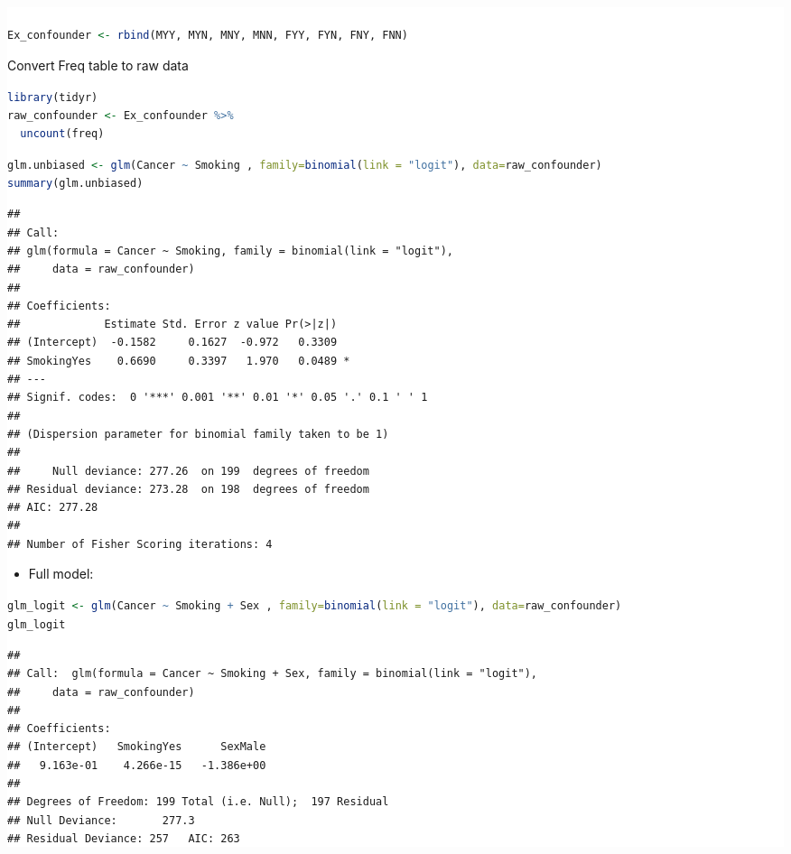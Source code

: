 ```r

Ex_confounder <- rbind(MYY, MYN, MNY, MNN, FYY, FYN, FNY, FNN)
```


Convert Freq table to raw data


```r
library(tidyr)
raw_confounder <- Ex_confounder %>% 
  uncount(freq)
```




```r
glm.unbiased <- glm(Cancer ~ Smoking , family=binomial(link = "logit"), data=raw_confounder)
summary(glm.unbiased)
```

```
## 
## Call:
## glm(formula = Cancer ~ Smoking, family = binomial(link = "logit"), 
##     data = raw_confounder)
## 
## Coefficients:
##             Estimate Std. Error z value Pr(>|z|)  
## (Intercept)  -0.1582     0.1627  -0.972   0.3309  
## SmokingYes    0.6690     0.3397   1.970   0.0489 *
## ---
## Signif. codes:  0 '***' 0.001 '**' 0.01 '*' 0.05 '.' 0.1 ' ' 1
## 
## (Dispersion parameter for binomial family taken to be 1)
## 
##     Null deviance: 277.26  on 199  degrees of freedom
## Residual deviance: 273.28  on 198  degrees of freedom
## AIC: 277.28
## 
## Number of Fisher Scoring iterations: 4
```


- Full model:


```r
glm_logit <- glm(Cancer ~ Smoking + Sex , family=binomial(link = "logit"), data=raw_confounder)
glm_logit
```

```
## 
## Call:  glm(formula = Cancer ~ Smoking + Sex, family = binomial(link = "logit"), 
##     data = raw_confounder)
## 
## Coefficients:
## (Intercept)   SmokingYes      SexMale  
##   9.163e-01    4.266e-15   -1.386e+00  
## 
## Degrees of Freedom: 199 Total (i.e. Null);  197 Residual
## Null Deviance:	    277.3 
## Residual Deviance: 257 	AIC: 263
```

